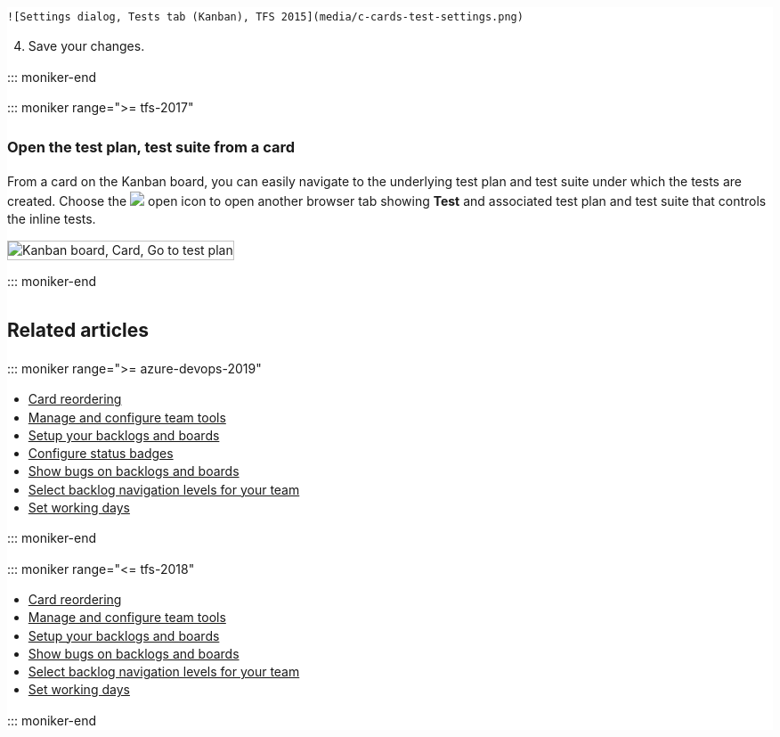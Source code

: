     ![Settings dialog, Tests tab (Kanban), TFS 2015](media/c-cards-test-settings.png)

4.  Save your changes.

::: moniker-end

::: moniker range=">= tfs-2017"

### Open the test plan, test suite from a card

From a card on the Kanban board, you can easily navigate to the underlying test plan and test suite under which the tests are created. Choose the ![ ](../../media/icons/open-icon.png) open icon to open another browser tab showing **Test** and associated test plan and test suite that controls the inline tests.

<img src="media/c-cards-navigate-to-test-suite.png" alt="Kanban board, Card, Go to test plan" style="border: 1px solid #C3C3C3;" />  

::: moniker-end

## Related articles

::: moniker range=">= azure-devops-2019"

* [Card reordering](reorder-cards.md)
* [Manage and configure team tools](../../organizations/settings/manage-teams.md)
* [Setup your backlogs and boards](../backlogs/set-up-your-backlog.md)
* [Configure status badges](../github/configure-status-badges.md)
* [Show bugs on backlogs and boards](../../organizations/settings/show-bugs-on-backlog.md)
* [Select backlog navigation levels for your team](../../organizations/settings/select-backlog-navigation-levels.md)
* [Set working days](../../organizations/settings/set-working-days.md)

::: moniker-end

::: moniker range="<= tfs-2018"

* [Card reordering](reorder-cards.md)
* [Manage and configure team tools](../../organizations/settings/manage-teams.md)
* [Setup your backlogs and boards](../backlogs/set-up-your-backlog.md)
* [Show bugs on backlogs and boards](../../organizations/settings/show-bugs-on-backlog.md)
* [Select backlog navigation levels for your team](../../organizations/settings/select-backlog-navigation-levels.md)
* [Set working days](../../organizations/settings/set-working-days.md)

::: moniker-end
